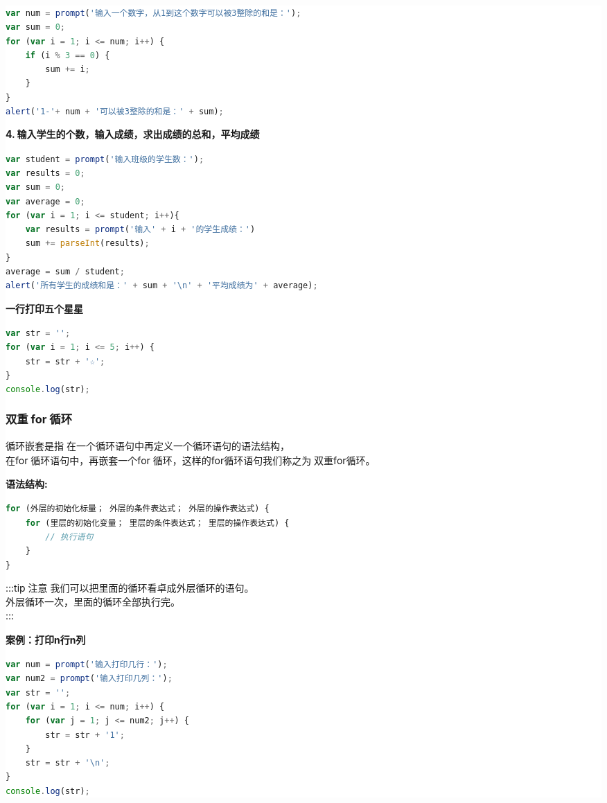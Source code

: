 ```js
var num = prompt('输入一个数字，从1到这个数字可以被3整除的和是：');
var sum = 0; 
for (var i = 1; i <= num; i++) {
    if (i % 3 == 0) {
        sum += i;
    }
}
alert('1-'+ num + '可以被3整除的和是：' + sum);
```
<strong>4. 输入学生的个数，输入成绩，求出成绩的总和，平均成绩</strong>

```js
var student = prompt('输入班级的学生数：');
var results = 0;
var sum = 0;
var average = 0;
for (var i = 1; i <= student; i++){
    var results = prompt('输入' + i + '的学生成绩：')
    sum += parseInt(results);
}
average = sum / student;
alert('所有学生的成绩和是：' + sum + '\n' + '平均成绩为' + average);
```
<strong> 一行打印五个星星 </strong>

```js
var str = '';
for (var i = 1; i <= 5; i++) {
    str = str + '☆';
}
console.log(str);
```

### 双重 for 循环
循环嵌套是指 在一个循环语句中再定义一个循环语句的语法结构， <br />
在for 循环语句中，再嵌套一个for 循环，这样的for循环语句我们称之为 双重for循环。 <br />

<strong> 语法结构: </strong>

```js
for (外层的初始化标量； 外层的条件表达式； 外层的操作表达式) {
    for (里层的初始化变量； 里层的条件表达式； 里层的操作表达式) {
        // 执行语句
    }
}
```
:::tip 注意
我们可以把里面的循环看卓成外层循环的语句。 <br />
外层循环一次，里面的循环全部执行完。 <br />
:::

<strong>案例：打印n行n列 </strong>

```js
var num = prompt('输入打印几行：');
var num2 = prompt('输入打印几列：');
var str = '';
for (var i = 1; i <= num; i++) {
    for (var j = 1; j <= num2; j++) {
        str = str + '1';
    }
    str = str + '\n';
}
console.log(str);
```
